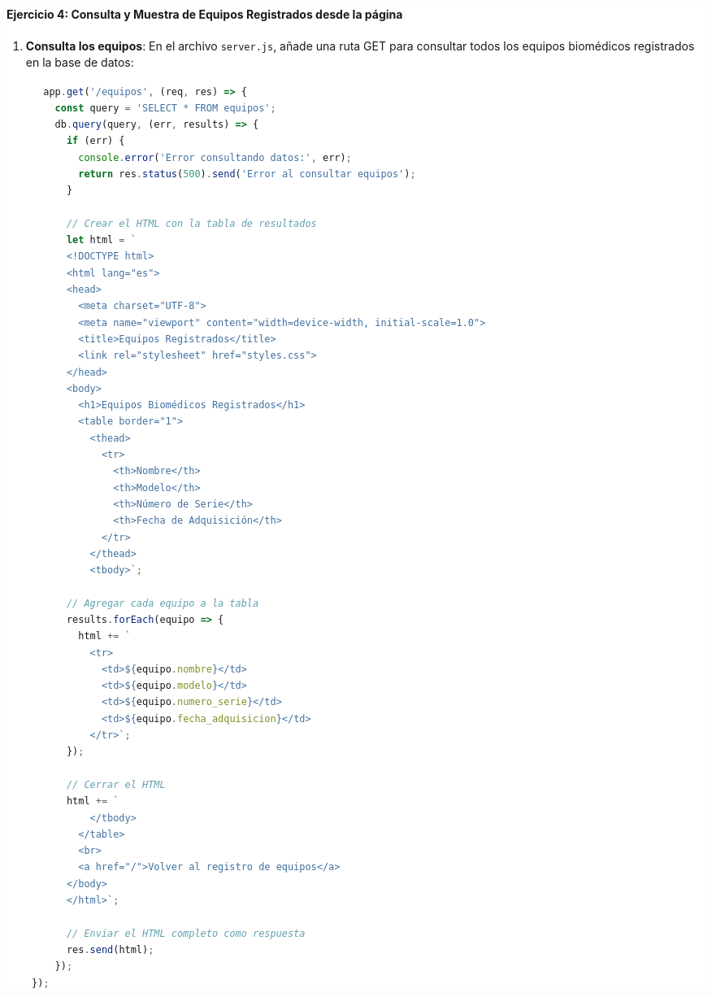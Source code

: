 #### Ejercicio 4: Consulta y Muestra de Equipos Registrados desde la página

1. **Consulta los equipos**: En el archivo `server.js`, añade una ruta GET para consultar todos los equipos biomédicos registrados en la base de datos:
   ```javascript
      app.get('/equipos', (req, res) => {
        const query = 'SELECT * FROM equipos';
        db.query(query, (err, results) => {
          if (err) {
            console.error('Error consultando datos:', err);
            return res.status(500).send('Error al consultar equipos');
          }
      
          // Crear el HTML con la tabla de resultados
          let html = `
          <!DOCTYPE html>
          <html lang="es">
          <head>
            <meta charset="UTF-8">
            <meta name="viewport" content="width=device-width, initial-scale=1.0">
            <title>Equipos Registrados</title>
            <link rel="stylesheet" href="styles.css">
          </head>
          <body>
            <h1>Equipos Biomédicos Registrados</h1>
            <table border="1">
              <thead>
                <tr>
                  <th>Nombre</th>
                  <th>Modelo</th>
                  <th>Número de Serie</th>
                  <th>Fecha de Adquisición</th>
                </tr>
              </thead>
              <tbody>`;
      
          // Agregar cada equipo a la tabla
          results.forEach(equipo => {
            html += `
              <tr>
                <td>${equipo.nombre}</td>
                <td>${equipo.modelo}</td>
                <td>${equipo.numero_serie}</td>
                <td>${equipo.fecha_adquisicion}</td>
              </tr>`;
          });
      
          // Cerrar el HTML
          html += `
              </tbody>
            </table>
            <br>
            <a href="/">Volver al registro de equipos</a>
          </body>
          </html>`;
      
          // Enviar el HTML completo como respuesta
          res.send(html);
        });
    });

   ```
